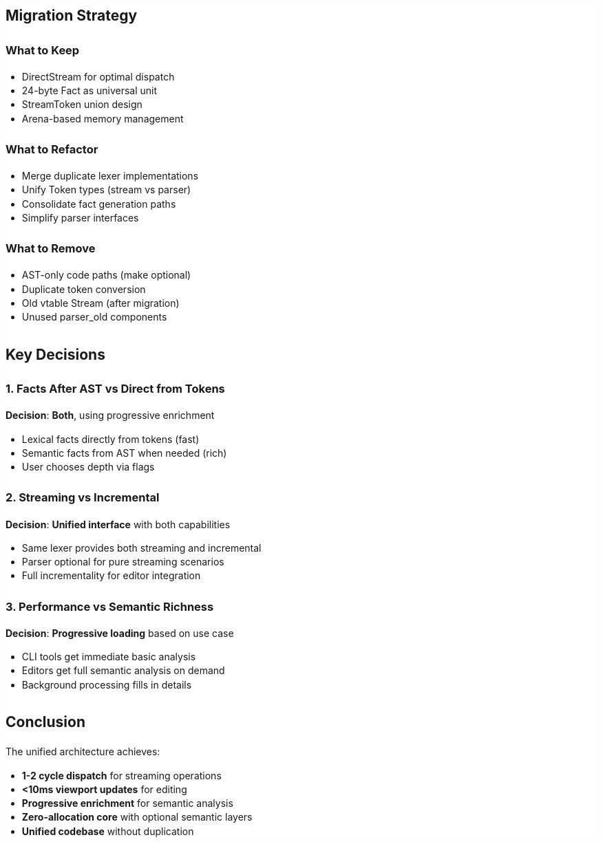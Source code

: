 ## Migration Strategy

### What to Keep
- DirectStream for optimal dispatch
- 24-byte Fact as universal unit
- StreamToken union design
- Arena-based memory management

### What to Refactor
- Merge duplicate lexer implementations
- Unify Token types (stream vs parser)
- Consolidate fact generation paths
- Simplify parser interfaces

### What to Remove
- AST-only code paths (make optional)
- Duplicate token conversion
- Old vtable Stream (after migration)
- Unused parser_old components

## Key Decisions

### 1. Facts After AST vs Direct from Tokens
**Decision**: **Both**, using progressive enrichment
- Lexical facts directly from tokens (fast)
- Semantic facts from AST when needed (rich)
- User chooses depth via flags

### 2. Streaming vs Incremental
**Decision**: **Unified interface** with both capabilities
- Same lexer provides both streaming and incremental
- Parser optional for pure streaming scenarios
- Full incrementality for editor integration

### 3. Performance vs Semantic Richness
**Decision**: **Progressive loading** based on use case
- CLI tools get immediate basic analysis
- Editors get full semantic analysis on demand
- Background processing fills in details

## Conclusion

The unified architecture achieves:
- **1-2 cycle dispatch** for streaming operations
- **<10ms viewport updates** for editing
- **Progressive enrichment** for semantic analysis
- **Zero-allocation core** with optional semantic layers
- **Unified codebase** without duplication
